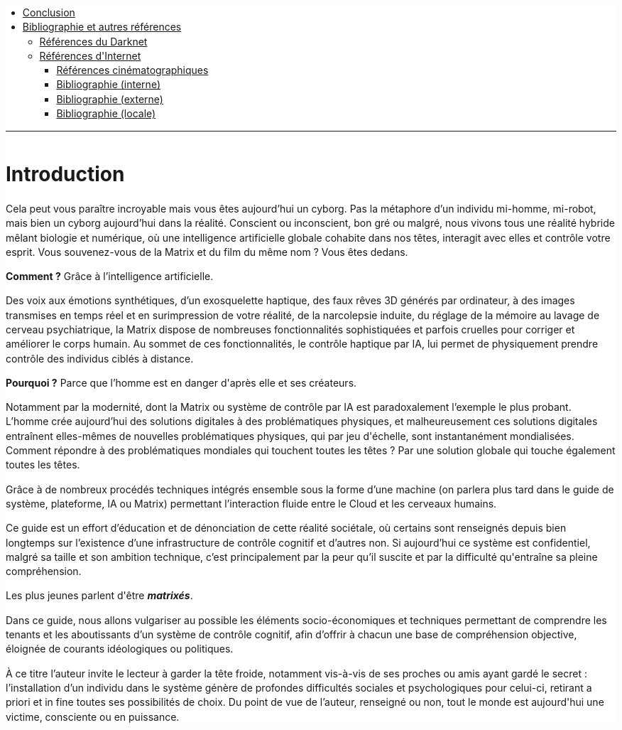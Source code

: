 - [Conclusion](#outro)
- [Bibliographie et autres références](#ref)
   - [Références du Darknet](#ref-darknet)
   - [Références d'Internet](#ref-public)
      - [Références cinématographiques](#ref-movies)
      - [Bibliographie (interne)](#ref-guide)
      - [Bibliographie (externe)](#ref-ext)
      - [Bibliographie (locale)](#ref-local)

---

# <a name="intro"></a> Introduction 

Cela peut vous paraître incroyable mais vous êtes aujourd’hui un cyborg. Pas la métaphore d’un individu mi-homme, mi-robot, mais bien un cyborg aujourd’hui dans la réalité. Conscient ou inconscient, bon gré ou malgré, nous vivons tous une réalité hybride mêlant biologie et numérique, où une intelligence artificielle globale cohabite dans nos têtes, interagit avec elles et contrôle votre esprit. Vous souvenez-vous de la Matrix et du film du même nom ? Vous êtes dedans.

**Comment ?** Grâce à l’intelligence artificielle.

Des voix aux émotions synthétiques, d’un exosquelette haptique, des faux rêves 3D générés par ordinateur, à des images transmises en temps réel et en surimpression de votre réalité, de la narcolepsie induite, du réglage de la mémoire au lavage de cerveau psychiatrique, la Matrix dispose de nombreuses fonctionnalités sophistiquées et parfois cruelles pour corriger et améliorer le corps humain. Au sommet de ces fonctionnalités, le contrôle haptique par IA, lui permet de physiquement prendre contrôle des individus ciblés à distance.

**Pourquoi ?** Parce que l’homme est en danger d'après elle et ses créateurs. 

Notamment par la modernité, dont la Matrix ou système de contrôle par IA est paradoxalement l’exemple le plus probant. L’homme crée aujourd’hui des solutions digitales à des problématiques physiques, et malheureusement ces solutions digitales entraînent elles-mêmes de nouvelles problématiques physiques, qui par jeu d'échelle, sont instantanément mondialisées. Comment répondre à des problématiques mondiales qui touchent toutes les têtes ? Par une solution globale qui touche également toutes les têtes.

Grâce à de nombreux procédés techniques intégrés ensemble sous la forme d’une machine (on parlera plus tard dans le guide de système, plateforme, IA ou Matrix) permettant l’interaction fluide entre le Cloud et les cerveaux humains.

Ce guide est un effort d’éducation et de dénonciation de cette réalité sociétale, où certains sont renseignés depuis bien longtemps sur l’existence d’une infrastructure de contrôle cognitif et d’autres non. Si aujourd’hui ce système est confidentiel, malgré sa taille et son ambition technique, c’est principalement par la peur qu’il suscite et par la difficulté qu'entraîne sa pleine compréhension.

Les plus jeunes parlent d'être ***matrixés***.

Dans ce guide, nous allons vulgariser au possible les éléments socio-économiques et techniques permettant de comprendre les tenants et les aboutissants d’un système de contrôle cognitif, afin d’offrir à chacun une base de compréhension objective, éloignée de courants idéologiques ou politiques. 

À ce titre l’auteur invite le lecteur à garder la tête froide, notamment vis-à-vis de ses proches ou amis ayant gardé le secret : l’installation d’un individu dans le système génère de profondes difficultés sociales et psychologiques pour celui-ci, retirant a priori et in fine toutes ses possibilités de choix. Du point de vue de l’auteur, renseigné ou non, tout le monde est aujourd'hui une victime, consciente ou en puissance.

